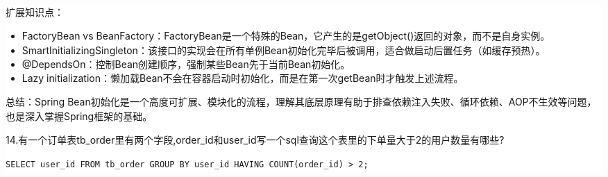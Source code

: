   扩展知识点：

  - FactoryBean vs BeanFactory：FactoryBean是一个特殊的Bean，它产生的是getObject()返回的对象，而不是自身实例。
  - SmartInitializingSingleton：该接口的实现会在所有单例Bean初始化完毕后被调用，适合做启动后置任务（如缓存预热）。
  - @DependsOn：控制Bean创建顺序，强制某些Bean先于当前Bean初始化。
  - Lazy initialization：懒加载Bean不会在容器启动时初始化，而是在第一次getBean时才触发上述流程。

  总结：Spring Bean初始化是一个高度可扩展、模块化的流程，理解其底层原理有助于排查依赖注入失败、循环依赖、AOP不生效等问题，也是深入掌握Spring框架的基础。

14.有一个订单表tb_order里有两个字段,order_id和user_id写一个sql查询这个表里的下单量大于2的用户数量有哪些?

```
SELECT user_id FROM tb_order GROUP BY user_id HAVING COUNT(order_id) > 2;
```

 